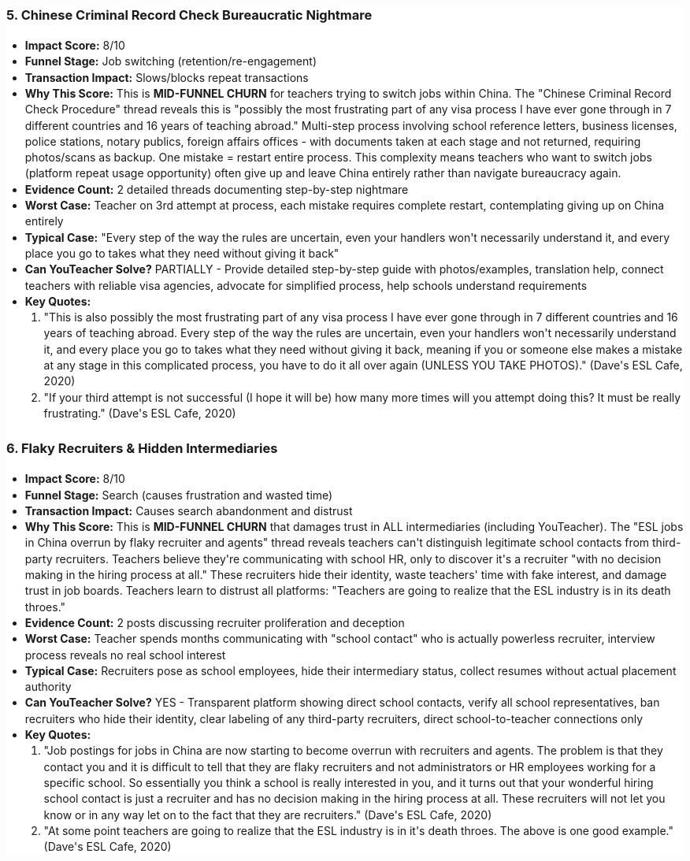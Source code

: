 ### 5. Chinese Criminal Record Check Bureaucratic Nightmare
- **Impact Score:** 8/10
- **Funnel Stage:** Job switching (retention/re-engagement)
- **Transaction Impact:** Slows/blocks repeat transactions
- **Why This Score:** This is **MID-FUNNEL CHURN** for teachers trying to switch jobs within China. The "Chinese Criminal Record Check Procedure" thread reveals this is "possibly the most frustrating part of any visa process I have ever gone through in 7 different countries and 16 years of teaching abroad." Multi-step process involving school reference letters, business licenses, police stations, notary publics, foreign affairs offices - with documents taken at each stage and not returned, requiring photos/scans as backup. One mistake = restart entire process. This complexity means teachers who want to switch jobs (platform repeat usage opportunity) often give up and leave China entirely rather than navigate bureaucracy again.
- **Evidence Count:** 2 detailed threads documenting step-by-step nightmare
- **Worst Case:** Teacher on 3rd attempt at process, each mistake requires complete restart, contemplating giving up on China entirely
- **Typical Case:** "Every step of the way the rules are uncertain, even your handlers won't necessarily understand it, and every place you go to takes what they need without giving it back"
- **Can YouTeacher Solve?** PARTIALLY - Provide detailed step-by-step guide with photos/examples, translation help, connect teachers with reliable visa agencies, advocate for simplified process, help schools understand requirements
- **Key Quotes:**
  1. "This is also possibly the most frustrating part of any visa process I have ever gone through in 7 different countries and 16 years of teaching abroad. Every step of the way the rules are uncertain, even your handlers won't necessarily understand it, and every place you go to takes what they need without giving it back, meaning if you or someone else makes a mistake at any stage in this complicated process, you have to do it all over again (UNLESS YOU TAKE PHOTOS)." (Dave's ESL Cafe, 2020)
  2. "If your third attempt is not successful (I hope it will be) how many more times will you attempt doing this? It must be really frustrating." (Dave's ESL Cafe, 2020)

### 6. Flaky Recruiters & Hidden Intermediaries
- **Impact Score:** 8/10
- **Funnel Stage:** Search (causes frustration and wasted time)
- **Transaction Impact:** Causes search abandonment and distrust
- **Why This Score:** This is **MID-FUNNEL CHURN** that damages trust in ALL intermediaries (including YouTeacher). The "ESL jobs in China overrun by flaky recruiter and agents" thread reveals teachers can't distinguish legitimate school contacts from third-party recruiters. Teachers believe they're communicating with school HR, only to discover it's a recruiter "with no decision making in the hiring process at all." These recruiters hide their identity, waste teachers' time with fake interest, and damage trust in job boards. Teachers learn to distrust all platforms: "Teachers are going to realize that the ESL industry is in its death throes."
- **Evidence Count:** 2 posts discussing recruiter proliferation and deception
- **Worst Case:** Teacher spends months communicating with "school contact" who is actually powerless recruiter, interview process reveals no real school interest
- **Typical Case:** Recruiters pose as school employees, hide their intermediary status, collect resumes without actual placement authority
- **Can YouTeacher Solve?** YES - Transparent platform showing direct school contacts, verify all school representatives, ban recruiters who hide their identity, clear labeling of any third-party recruiters, direct school-to-teacher connections only
- **Key Quotes:**
  1. "Job postings for jobs in China are now starting to become overrun with recruiters and agents. The problem is that they contact you and it is difficult to tell that they are flaky recruiters and not administrators or HR employees working for a specific school. So essentially you think a school is really interested in you, and it turns out that your wonderful hiring school contact is just a recruiter and has no decision making in the hiring process at all. These recruiters will not let you know or in any way let on to the fact that they are recruiters." (Dave's ESL Cafe, 2020)
  2. "At some point teachers are going to realize that the ESL industry is in it's death throes. The above is one good example." (Dave's ESL Cafe, 2020)
